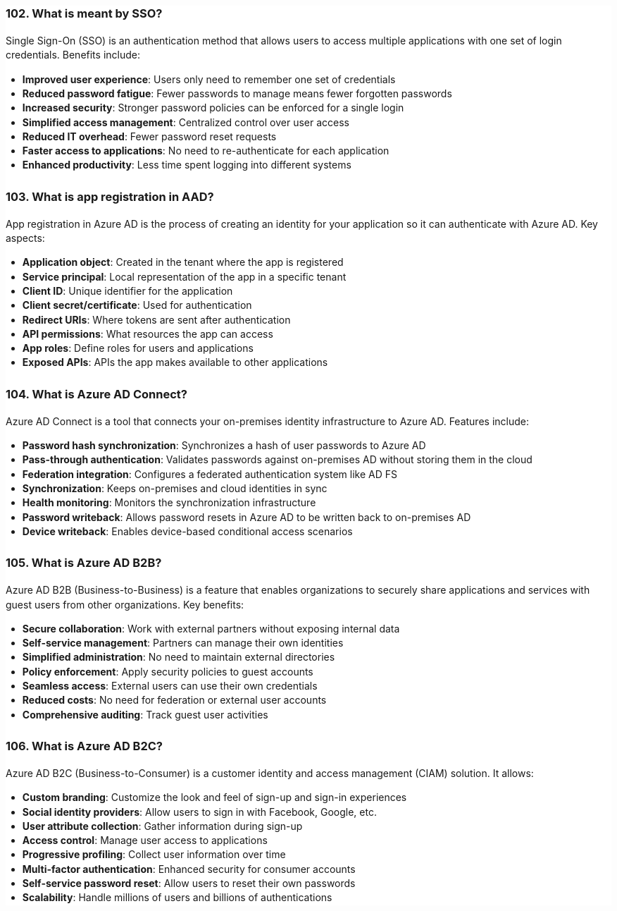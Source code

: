 ### 102. What is meant by SSO?
Single Sign-On (SSO) is an authentication method that allows users to access multiple applications with one set of login credentials. Benefits include:
- **Improved user experience**: Users only need to remember one set of credentials
- **Reduced password fatigue**: Fewer passwords to manage means fewer forgotten passwords
- **Increased security**: Stronger password policies can be enforced for a single login
- **Simplified access management**: Centralized control over user access
- **Reduced IT overhead**: Fewer password reset requests
- **Faster access to applications**: No need to re-authenticate for each application
- **Enhanced productivity**: Less time spent logging into different systems

### 103. What is app registration in AAD?
App registration in Azure AD is the process of creating an identity for your application so it can authenticate with Azure AD. Key aspects:
- **Application object**: Created in the tenant where the app is registered
- **Service principal**: Local representation of the app in a specific tenant
- **Client ID**: Unique identifier for the application
- **Client secret/certificate**: Used for authentication
- **Redirect URIs**: Where tokens are sent after authentication
- **API permissions**: What resources the app can access
- **App roles**: Define roles for users and applications
- **Exposed APIs**: APIs the app makes available to other applications

### 104. What is Azure AD Connect?
Azure AD Connect is a tool that connects your on-premises identity infrastructure to Azure AD. Features include:
- **Password hash synchronization**: Synchronizes a hash of user passwords to Azure AD
- **Pass-through authentication**: Validates passwords against on-premises AD without storing them in the cloud
- **Federation integration**: Configures a federated authentication system like AD FS
- **Synchronization**: Keeps on-premises and cloud identities in sync
- **Health monitoring**: Monitors the synchronization infrastructure
- **Password writeback**: Allows password resets in Azure AD to be written back to on-premises AD
- **Device writeback**: Enables device-based conditional access scenarios

### 105. What is Azure AD B2B?
Azure AD B2B (Business-to-Business) is a feature that enables organizations to securely share applications and services with guest users from other organizations. Key benefits:
- **Secure collaboration**: Work with external partners without exposing internal data
- **Self-service management**: Partners can manage their own identities
- **Simplified administration**: No need to maintain external directories
- **Policy enforcement**: Apply security policies to guest accounts
- **Seamless access**: External users can use their own credentials
- **Reduced costs**: No need for federation or external user accounts
- **Comprehensive auditing**: Track guest user activities

### 106. What is Azure AD B2C?
Azure AD B2C (Business-to-Consumer) is a customer identity and access management (CIAM) solution. It allows:
- **Custom branding**: Customize the look and feel of sign-up and sign-in experiences
- **Social identity providers**: Allow users to sign in with Facebook, Google, etc.
- **User attribute collection**: Gather information during sign-up
- **Access control**: Manage user access to applications
- **Progressive profiling**: Collect user information over time
- **Multi-factor authentication**: Enhanced security for consumer accounts
- **Self-service password reset**: Allow users to reset their own passwords
- **Scalability**: Handle millions of users and billions of authentications
